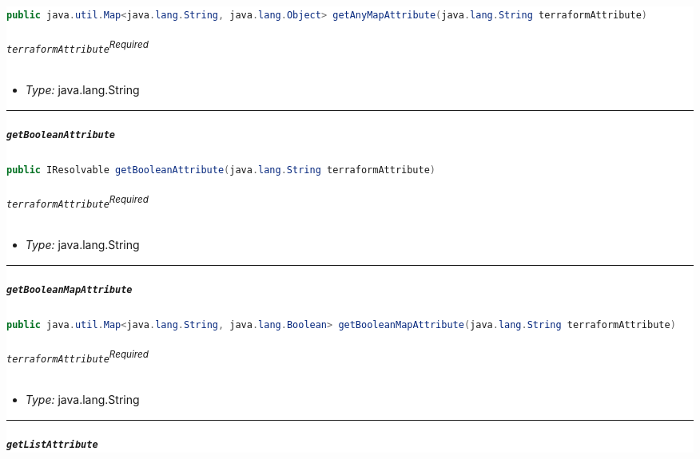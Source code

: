 ```java
public java.util.Map<java.lang.String, java.lang.Object> getAnyMapAttribute(java.lang.String terraformAttribute)
```

###### `terraformAttribute`<sup>Required</sup> <a name="terraformAttribute" id="rhizo-co-terraform-provider-oci.dataOciDatabaseDbSystemStoragePerformances.DataOciDatabaseDbSystemStoragePerformances.getAnyMapAttribute.parameter.terraformAttribute"></a>

- *Type:* java.lang.String

---

##### `getBooleanAttribute` <a name="getBooleanAttribute" id="rhizo-co-terraform-provider-oci.dataOciDatabaseDbSystemStoragePerformances.DataOciDatabaseDbSystemStoragePerformances.getBooleanAttribute"></a>

```java
public IResolvable getBooleanAttribute(java.lang.String terraformAttribute)
```

###### `terraformAttribute`<sup>Required</sup> <a name="terraformAttribute" id="rhizo-co-terraform-provider-oci.dataOciDatabaseDbSystemStoragePerformances.DataOciDatabaseDbSystemStoragePerformances.getBooleanAttribute.parameter.terraformAttribute"></a>

- *Type:* java.lang.String

---

##### `getBooleanMapAttribute` <a name="getBooleanMapAttribute" id="rhizo-co-terraform-provider-oci.dataOciDatabaseDbSystemStoragePerformances.DataOciDatabaseDbSystemStoragePerformances.getBooleanMapAttribute"></a>

```java
public java.util.Map<java.lang.String, java.lang.Boolean> getBooleanMapAttribute(java.lang.String terraformAttribute)
```

###### `terraformAttribute`<sup>Required</sup> <a name="terraformAttribute" id="rhizo-co-terraform-provider-oci.dataOciDatabaseDbSystemStoragePerformances.DataOciDatabaseDbSystemStoragePerformances.getBooleanMapAttribute.parameter.terraformAttribute"></a>

- *Type:* java.lang.String

---

##### `getListAttribute` <a name="getListAttribute" id="rhizo-co-terraform-provider-oci.dataOciDatabaseDbSystemStoragePerformances.DataOciDatabaseDbSystemStoragePerformances.getListAttribute"></a>
